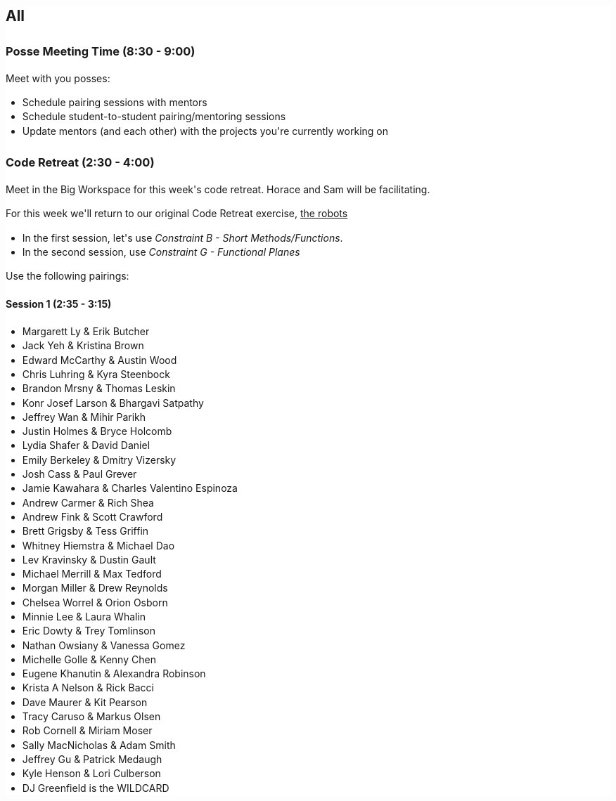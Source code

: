 ## All

### Posse Meeting Time (8:30 - 9:00)

Meet with you posses:

* Schedule pairing sessions with mentors
* Schedule student-to-student pairing/mentoring sessions
* Update mentors (and each other) with the projects you're currently working on

### Code Retreat (2:30 - 4:00)

Meet in the Big Workspace for this week's code retreat. Horace and Sam will be facilitating.

For this week we'll return to our original Code Retreat exercise, [the robots](https://github.com/turingschool/code_retreat/tree/master/robot)

* In the first session, let's use *Constraint B - Short Methods/Functions*.
* In the second session, use *Constraint G - Functional Planes*

Use the following pairings:

#### Session 1 (2:35 - 3:15)

* Margarett Ly & Erik Butcher
* Jack Yeh & Kristina Brown
* Edward McCarthy & Austin Wood
* Chris Luhring & Kyra Steenbock
* Brandon Mrsny & Thomas Leskin
* Konr Josef Larson & Bhargavi Satpathy
* Jeffrey Wan & Mihir Parikh
* Justin Holmes & Bryce Holcomb
* Lydia Shafer & David Daniel
* Emily Berkeley & Dmitry Vizersky
* Josh Cass & Paul Grever
* Jamie Kawahara & Charles Valentino Espinoza
* Andrew Carmer & Rich Shea
* Andrew Fink & Scott Crawford
* Brett Grigsby & Tess Griffin
* Whitney Hiemstra & Michael Dao
* Lev Kravinsky & Dustin Gault
* Michael Merrill & Max Tedford
* Morgan Miller & Drew Reynolds
* Chelsea Worrel & Orion Osborn
* Minnie Lee & Laura Whalin
* Eric Dowty & Trey Tomlinson
* Nathan Owsiany & Vanessa Gomez
* Michelle Golle & Kenny Chen
* Eugene Khanutin & Alexandra Robinson
* Krista A Nelson & Rick Bacci
* Dave Maurer & Kit Pearson
* Tracy Caruso & Markus Olsen
* Rob Cornell & Miriam Moser
* Sally MacNicholas & Adam Smith
* Jeffrey Gu & Patrick Medaugh
* Kyle Henson & Lori Culberson
* DJ Greenfield is the WILDCARD
